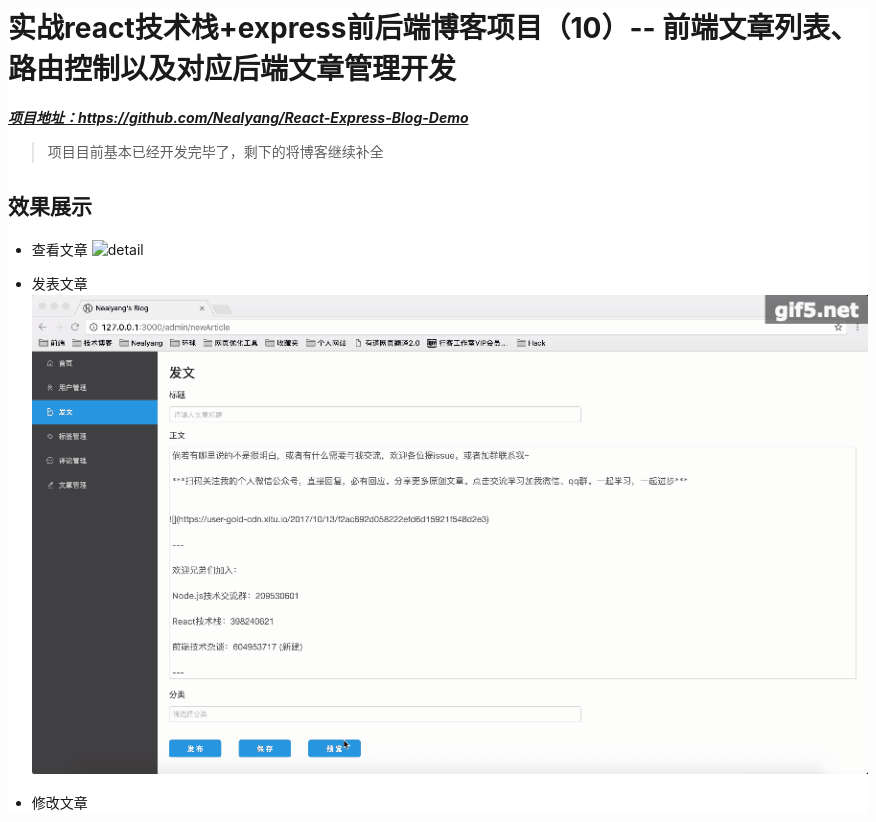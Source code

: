 # 实战react技术栈+express前后端博客项目（10）-- 前端文章列表、路由控制以及对应后端文章管理开发

***[项目地址：](https://github.com/Nealyang/React-Express-Blog-Demo)https://github.com/Nealyang/React-Express-Blog-Demo***

> 项目目前基本已经开发完毕了，剩下的将博客继续补全

## 效果展示
- 查看文章
![detail](../../record/checkArticleDetail.gif)

- 发表文章
![newArticle](../../record/new_article.gif)

- 修改文章